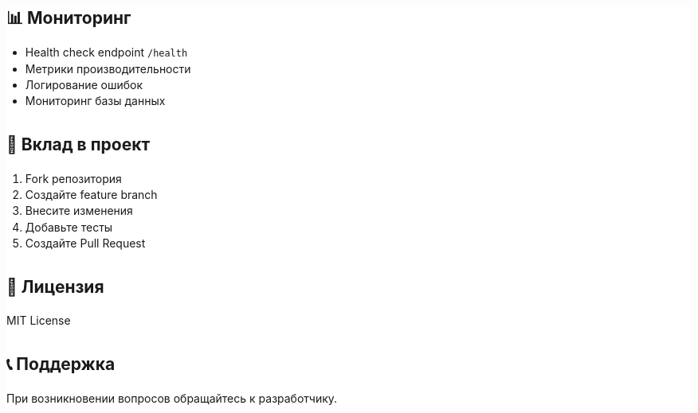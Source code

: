 ## 📊 Мониторинг

- Health check endpoint `/health`
- Метрики производительности
- Логирование ошибок
- Мониторинг базы данных

## 🤝 Вклад в проект

1. Fork репозитория
2. Создайте feature branch
3. Внесите изменения
4. Добавьте тесты
5. Создайте Pull Request

## 📄 Лицензия

MIT License

## 📞 Поддержка

При возникновении вопросов обращайтесь к разработчику.

